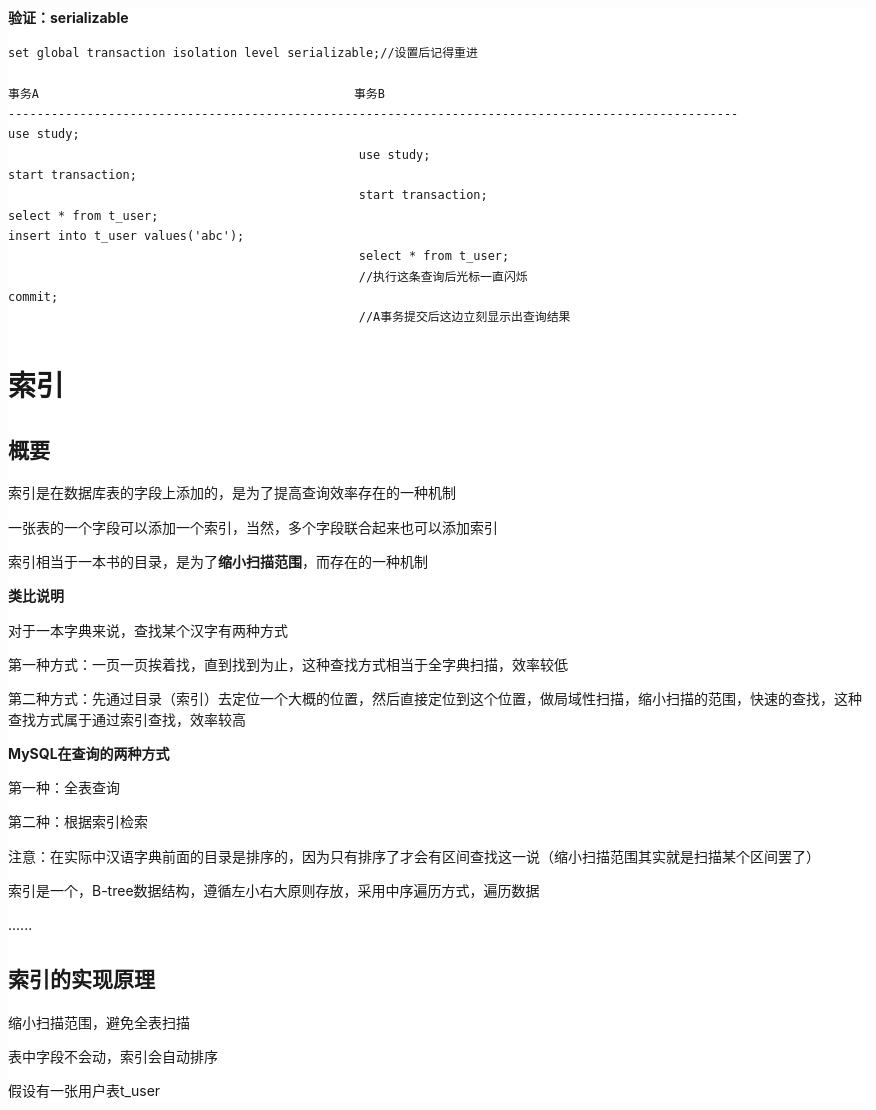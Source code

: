 **验证：serializable**

```mysql
set global transaction isolation level serializable;//设置后记得重进

事务A                                            事务B
------------------------------------------------------------------------------------------------------
use study;                                       
												 use study;
start transaction;                               
												 start transaction;
select * from t_user;												 
insert into t_user values('abc');												 
												 select * from t_user;
												 //执行这条查询后光标一直闪烁
commit;
												 //A事务提交后这边立刻显示出查询结果
```

# 索引

## 概要

索引是在数据库表的字段上添加的，是为了提高查询效率存在的一种机制

一张表的一个字段可以添加一个索引，当然，多个字段联合起来也可以添加索引

索引相当于一本书的目录，是为了**缩小扫描范围**，而存在的一种机制

**类比说明**

对于一本字典来说，查找某个汉字有两种方式

第一种方式：一页一页挨着找，直到找到为止，这种查找方式相当于全字典扫描，效率较低

第二种方式：先通过目录（索引）去定位一个大概的位置，然后直接定位到这个位置，做局域性扫描，缩小扫描的范围，快速的查找，这种查找方式属于通过索引查找，效率较高

**MySQL在查询的两种方式**

第一种：全表查询

第二种：根据索引检索

注意：在实际中汉语字典前面的目录是排序的，因为只有排序了才会有区间查找这一说（缩小扫描范围其实就是扫描某个区间罢了）

索引是一个，B-tree数据结构，遵循左小右大原则存放，采用中序遍历方式，遍历数据

......

## 索引的实现原理

缩小扫描范围，避免全表扫描

表中字段不会动，索引会自动排序

假设有一张用户表t_user
